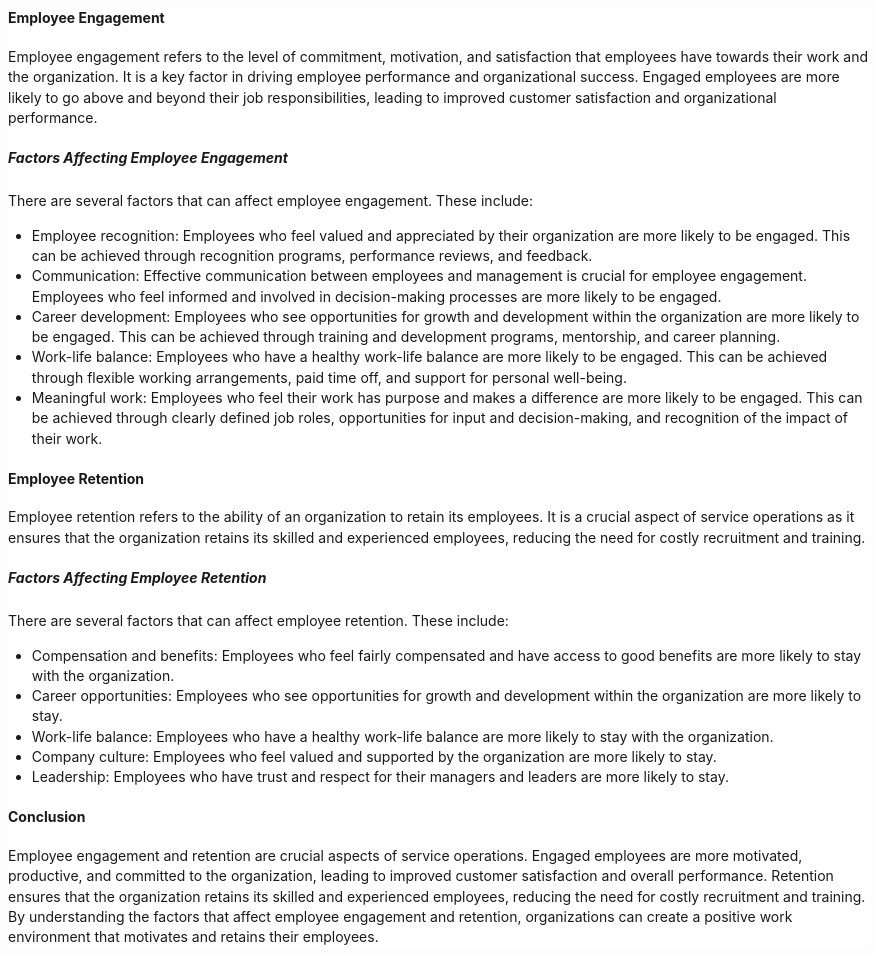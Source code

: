 #### Employee Engagement

Employee engagement refers to the level of commitment, motivation, and satisfaction that employees have towards their work and the organization. It is a key factor in driving employee performance and organizational success. Engaged employees are more likely to go above and beyond their job responsibilities, leading to improved customer satisfaction and organizational performance.

##### Factors Affecting Employee Engagement

There are several factors that can affect employee engagement. These include:

- Employee recognition: Employees who feel valued and appreciated by their organization are more likely to be engaged. This can be achieved through recognition programs, performance reviews, and feedback.
- Communication: Effective communication between employees and management is crucial for employee engagement. Employees who feel informed and involved in decision-making processes are more likely to be engaged.
- Career development: Employees who see opportunities for growth and development within the organization are more likely to be engaged. This can be achieved through training and development programs, mentorship, and career planning.
- Work-life balance: Employees who have a healthy work-life balance are more likely to be engaged. This can be achieved through flexible working arrangements, paid time off, and support for personal well-being.
- Meaningful work: Employees who feel their work has purpose and makes a difference are more likely to be engaged. This can be achieved through clearly defined job roles, opportunities for input and decision-making, and recognition of the impact of their work.

#### Employee Retention

Employee retention refers to the ability of an organization to retain its employees. It is a crucial aspect of service operations as it ensures that the organization retains its skilled and experienced employees, reducing the need for costly recruitment and training.

##### Factors Affecting Employee Retention

There are several factors that can affect employee retention. These include:

- Compensation and benefits: Employees who feel fairly compensated and have access to good benefits are more likely to stay with the organization.
- Career opportunities: Employees who see opportunities for growth and development within the organization are more likely to stay.
- Work-life balance: Employees who have a healthy work-life balance are more likely to stay with the organization.
- Company culture: Employees who feel valued and supported by the organization are more likely to stay.
- Leadership: Employees who have trust and respect for their managers and leaders are more likely to stay.

#### Conclusion

Employee engagement and retention are crucial aspects of service operations. Engaged employees are more motivated, productive, and committed to the organization, leading to improved customer satisfaction and overall performance. Retention ensures that the organization retains its skilled and experienced employees, reducing the need for costly recruitment and training. By understanding the factors that affect employee engagement and retention, organizations can create a positive work environment that motivates and retains their employees.
